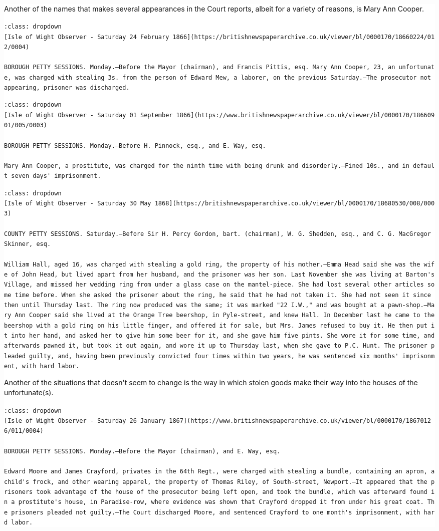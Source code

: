 Another of the names that makes several appearances in the Court reports, albeit for a variety of reasons, is Mary Ann Cooper.

```{admonition} An unfortunate, charged, but the prosecutor not appearing, February 1866
:class: dropdown
[Isle of Wight Observer - Saturday 24 February 1866](https://britishnewspaperarchive.co.uk/viewer/bl/0000170/18660224/012/0004)

BOROUGH PETTY SESSIONS. Monday.—Before the Mayor (chairman), and Francis Pittis, esq. Mary Ann Cooper, 23, an unfortunate, was charged with stealing 3s. from the person of Edward Mew, a laborer, on the previous Saturday.—The prosecutor not appearing, prisoner was discharged.
```

```{admonition} Charged for the ninth time, September 1866
:class: dropdown
[Isle of Wight Observer - Saturday 01 September 1866](https://www.britishnewspaperarchive.co.uk/viewer/bl/0000170/18660901/005/0003)

BOROUGH PETTY SESSIONS. Monday.—Before H. Pinnock, esq., and E. Way, esq.

Mary Ann Cooper, a prostitute, was charged for the ninth time with being drunk and disorderly.—Fined 10s., and in default seven days' imprisonment.
```

```{admonition} Five pints for a gold ring, May 1868
:class: dropdown
[Isle of Wight Observer - Saturday 30 May 1868](https://britishnewspaperarchive.co.uk/viewer/bl/0000170/18680530/008/0003)

COUNTY PETTY SESSIONS. Saturday.—Before Sir H. Percy Gordon, bart. (chairman), W. G. Shedden, esq., and C. G. MacGregor Skinner, esq.

William Hall, aged 16, was charged with stealing a gold ring, the property of his mother.—Emma Head said she was the wife of John Head, but lived apart from her husband, and the prisoner was her son. Last November she was living at Barton's Village, and missed her wedding ring from under a glass case on the mantel-piece. She had lost several other articles some time before. When she asked the prisoner about the ring, he said that he had not taken it. She had not seen it since then until Thursday last. The ring now produced was the same; it was marked "22 I.W.," and was bought at a pawn-shop.—Mary Ann Cooper said she lived at the Orange Tree beershop, in Pyle-street, and knew Hall. In December last he came to the beershop with a gold ring on his little finger, and offered it for sale, but Mrs. James refused to buy it. He then put it into her hand, and asked her to give him some beer for it, and she gave him five pints. She wore it for some time, and afterwards pawned it, but took it out again, and wore it up to Thursday last, when she gave to P.C. Hunt. The prisoner pleaded guilty, and, having been previously convicted four times within two years, he was sentenced six months' imprisonment, with hard labor.
```

Another of the situations that doesn't seem to change is the way in which stolen goods make their way into the houses of the unfortunate(s).

```{admonition} Hiding stolen goods, January 1867
:class: dropdown
[Isle of Wight Observer - Saturday 26 January 1867](https://www.britishnewspaperarchive.co.uk/viewer/bl/0000170/18670126/011/0004)

BOROUGH PETTY SESSIONS. Monday.—Before the Mayor (chairman), and E. Way, esq.

Edward Moore and James Crayford, privates in the 64th Regt., were charged with stealing a bundle, containing an apron, a child's frock, and other wearing apparel, the property of Thomas Riley, of South-street, Newport.—It appeared that the prisoners took advantage of the house of the prosecutor being left open, and took the bundle, which was afterward found in a prostitute's house, in Paradise-row, where evidence was shown that Crayford dropped it from under his great coat. The prisoners pleaded not guilty.—The Court discharged Moore, and sentenced Crayford to one month's imprisonment, with hard labor.
```
